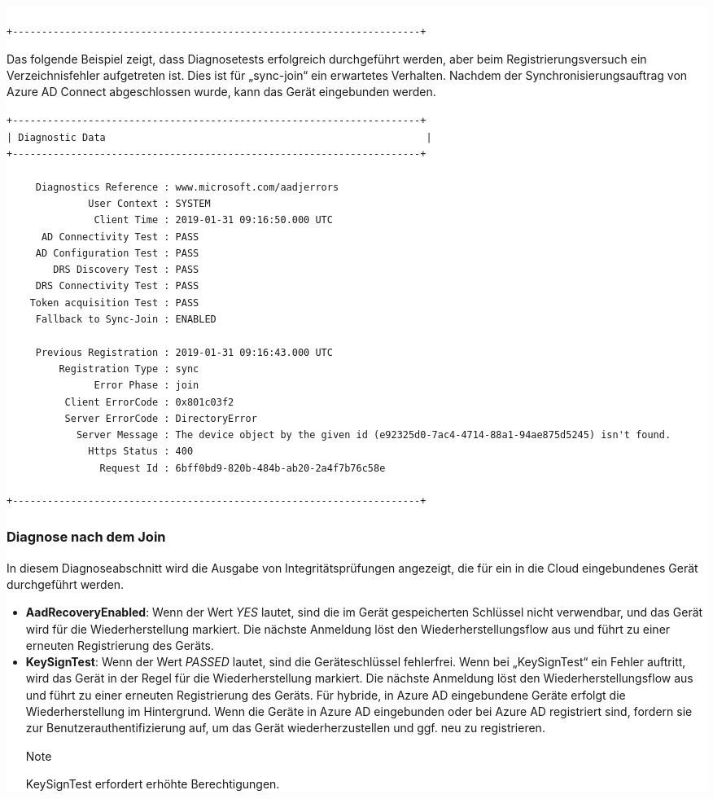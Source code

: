 ```

+----------------------------------------------------------------------+
```

Das folgende Beispiel zeigt, dass Diagnosetests erfolgreich durchgeführt werden, aber beim Registrierungsversuch ein Verzeichnisfehler aufgetreten ist. Dies ist für „sync-join“ ein erwartetes Verhalten. Nachdem der Synchronisierungsauftrag von Azure AD Connect abgeschlossen wurde, kann das Gerät eingebunden werden.

```
+----------------------------------------------------------------------+
| Diagnostic Data                                                       |
+----------------------------------------------------------------------+

     Diagnostics Reference : www.microsoft.com/aadjerrors
              User Context : SYSTEM
               Client Time : 2019-01-31 09:16:50.000 UTC
      AD Connectivity Test : PASS
     AD Configuration Test : PASS
        DRS Discovery Test : PASS
     DRS Connectivity Test : PASS
    Token acquisition Test : PASS
     Fallback to Sync-Join : ENABLED

     Previous Registration : 2019-01-31 09:16:43.000 UTC
         Registration Type : sync
               Error Phase : join
          Client ErrorCode : 0x801c03f2
          Server ErrorCode : DirectoryError
            Server Message : The device object by the given id (e92325d0-7ac4-4714-88a1-94ae875d5245) isn't found.
              Https Status : 400
                Request Id : 6bff0bd9-820b-484b-ab20-2a4f7b76c58e

+----------------------------------------------------------------------+
```

### <a name="post-join-diagnostics"></a>Diagnose nach dem Join

In diesem Diagnoseabschnitt wird die Ausgabe von Integritätsprüfungen angezeigt, die für ein in die Cloud eingebundenes Gerät durchgeführt werden.

- **AadRecoveryEnabled**: Wenn der Wert *YES* lautet, sind die im Gerät gespeicherten Schlüssel nicht verwendbar, und das Gerät wird für die Wiederherstellung markiert. Die nächste Anmeldung löst den Wiederherstellungsflow aus und führt zu einer erneuten Registrierung des Geräts.
- **KeySignTest**: Wenn der Wert *PASSED* lautet, sind die Geräteschlüssel fehlerfrei. Wenn bei „KeySignTest“ ein Fehler auftritt, wird das Gerät in der Regel für die Wiederherstellung markiert. Die nächste Anmeldung löst den Wiederherstellungsflow aus und führt zu einer erneuten Registrierung des Geräts. Für hybride, in Azure AD eingebundene Geräte erfolgt die Wiederherstellung im Hintergrund. Wenn die Geräte in Azure AD eingebunden oder bei Azure AD registriert sind, fordern sie zur Benutzerauthentifizierung auf, um das Gerät wiederherzustellen und ggf. neu zu registrieren. 
   > [!NOTE]
   > KeySignTest erfordert erhöhte Berechtigungen.
